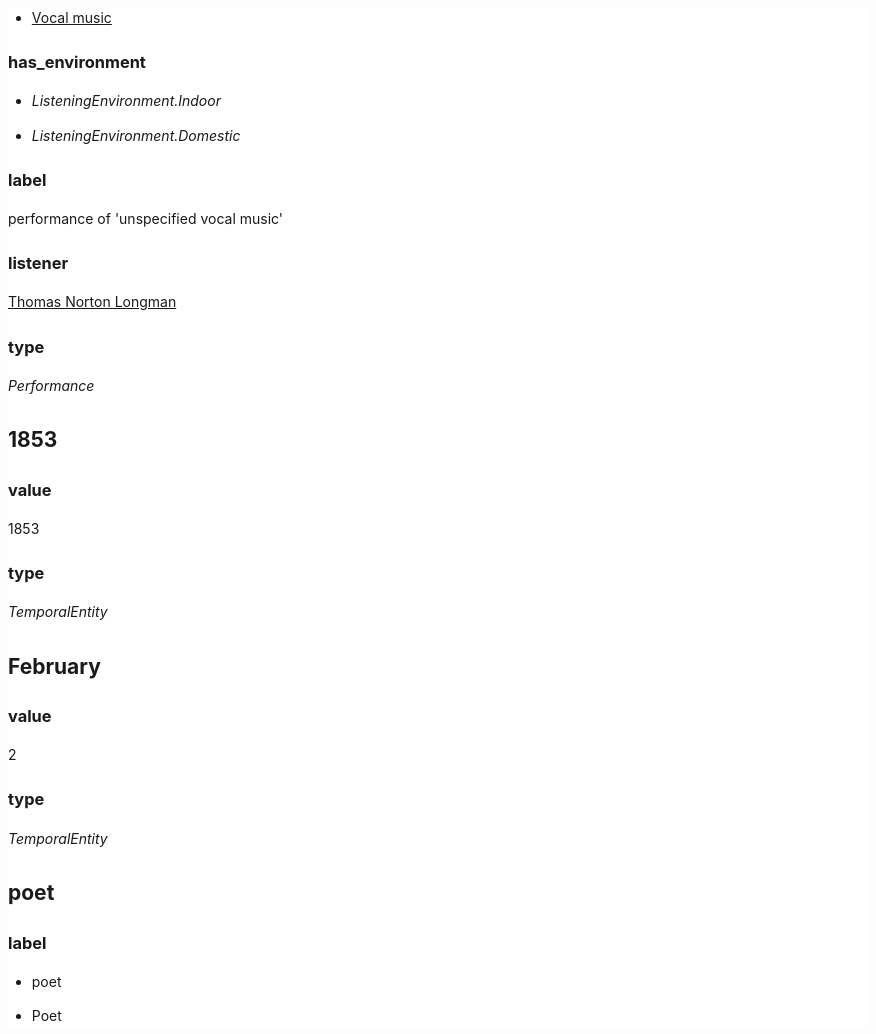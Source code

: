  - [Vocal music](#Vocal-music)

### has_environment

 - *ListeningEnvironment.Indoor*

 - *ListeningEnvironment.Domestic*

### label


performance of 'unspecified vocal music'

### listener


[Thomas Norton Longman](#Thomas-Norton-Longman)

### type


*Performance*

## 1853

### value


1853

### type


*TemporalEntity*

## February

### value


2

### type


*TemporalEntity*

## poet

### label

 - poet

 - Poet
